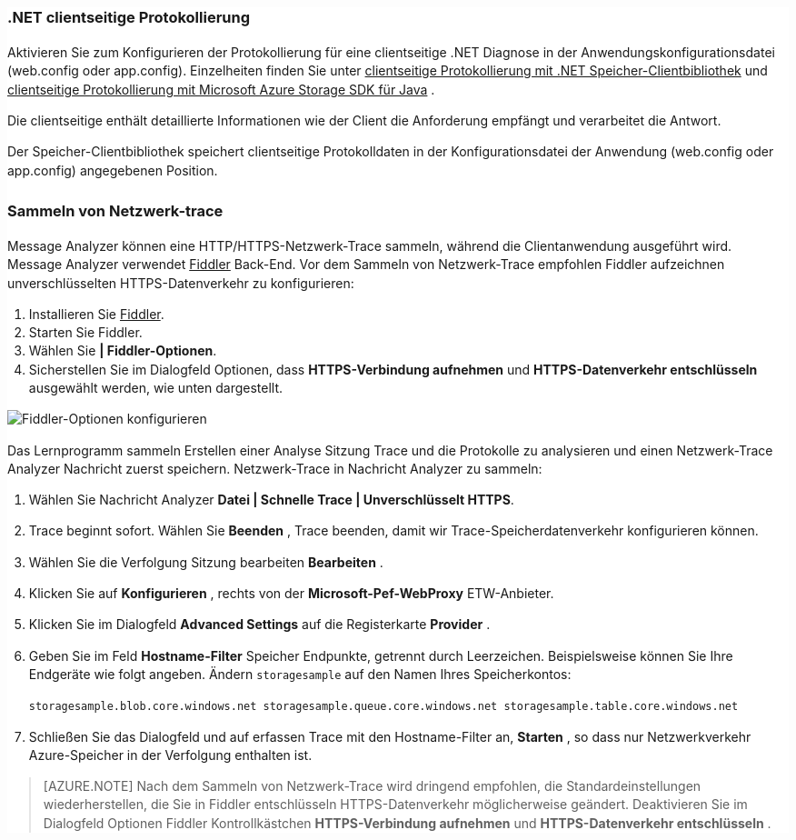 ### <a name="configure-net-client-side-logging"></a>.NET clientseitige Protokollierung

Aktivieren Sie zum Konfigurieren der Protokollierung für eine clientseitige .NET Diagnose in der Anwendungskonfigurationsdatei (web.config oder app.config). Einzelheiten finden Sie unter [clientseitige Protokollierung mit .NET Speicher-Clientbibliothek](http://msdn.microsoft.com/library/azure/dn782839.aspx) und [clientseitige Protokollierung mit Microsoft Azure Storage SDK für Java](http://msdn.microsoft.com/library/azure/dn782844.aspx) .

Die clientseitige enthält detaillierte Informationen wie der Client die Anforderung empfängt und verarbeitet die Antwort.

Der Speicher-Clientbibliothek speichert clientseitige Protokolldaten in der Konfigurationsdatei der Anwendung (web.config oder app.config) angegebenen Position. 

### <a name="collect-a-network-trace"></a>Sammeln von Netzwerk-trace

Message Analyzer können eine HTTP/HTTPS-Netzwerk-Trace sammeln, während die Clientanwendung ausgeführt wird. Message Analyzer verwendet [Fiddler](http://www.telerik.com/fiddler) Back-End. Vor dem Sammeln von Netzwerk-Trace empfohlen Fiddler aufzeichnen unverschlüsselten HTTPS-Datenverkehr zu konfigurieren:

1. Installieren Sie [Fiddler](http://www.telerik.com/download/fiddler).
2. Starten Sie Fiddler.
2. Wählen Sie **| Fiddler-Optionen**.
3. Sicherstellen Sie im Dialogfeld Optionen, dass **HTTPS-Verbindung aufnehmen** und **HTTPS-Datenverkehr entschlüsseln** ausgewählt werden, wie unten dargestellt.

![Fiddler-Optionen konfigurieren](./media/storage-e2e-troubleshooting-classic-portal/fiddler-options-1.png)

Das Lernprogramm sammeln Erstellen einer Analyse Sitzung Trace und die Protokolle zu analysieren und einen Netzwerk-Trace Analyzer Nachricht zuerst speichern. Netzwerk-Trace in Nachricht Analyzer zu sammeln:

1. Wählen Sie Nachricht Analyzer **Datei | Schnelle Trace | Unverschlüsselt HTTPS**.
2. Trace beginnt sofort. Wählen Sie **Beenden** , Trace beenden, damit wir Trace-Speicherdatenverkehr konfigurieren können.
3. Wählen Sie die Verfolgung Sitzung bearbeiten **Bearbeiten** .
4. Klicken Sie auf **Konfigurieren** , rechts von der **Microsoft-Pef-WebProxy** ETW-Anbieter.
5. Klicken Sie im Dialogfeld **Advanced Settings** auf die Registerkarte **Provider** .
6. Geben Sie im Feld **Hostname-Filter** Speicher Endpunkte, getrennt durch Leerzeichen. Beispielsweise können Sie Ihre Endgeräte wie folgt angeben. Ändern `storagesample` auf den Namen Ihres Speicherkontos:
    
    ``` 
    storagesample.blob.core.windows.net storagesample.queue.core.windows.net storagesample.table.core.windows.net 
    ```

7. Schließen Sie das Dialogfeld und auf erfassen Trace mit den Hostname-Filter an, **Starten** , so dass nur Netzwerkverkehr Azure-Speicher in der Verfolgung enthalten ist.

>[AZURE.NOTE] Nach dem Sammeln von Netzwerk-Trace wird dringend empfohlen, die Standardeinstellungen wiederherstellen, die Sie in Fiddler entschlüsseln HTTPS-Datenverkehr möglicherweise geändert. Deaktivieren Sie im Dialogfeld Optionen Fiddler Kontrollkästchen **HTTPS-Verbindung aufnehmen** und **HTTPS-Datenverkehr entschlüsseln** .
